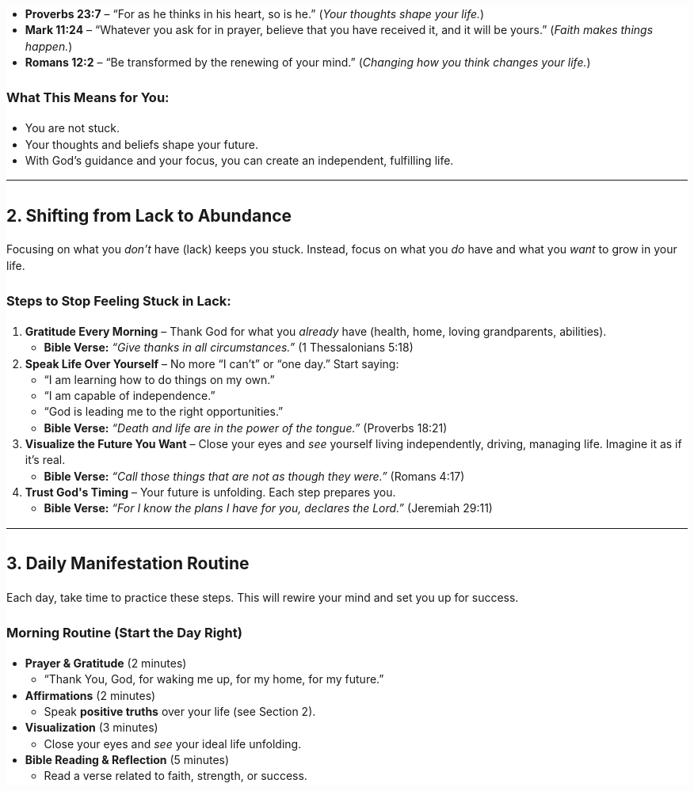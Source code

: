 - **Proverbs 23:7** – “For as he thinks in his heart, so is he.” (*Your thoughts shape your life.*)
- **Mark 11:24** – “Whatever you ask for in prayer, believe that you have received it, and it will be yours.” (*Faith makes things happen.*)
- **Romans 12:2** – “Be transformed by the renewing of your mind.” (*Changing how you think changes your life.*)

### **What This Means for You:**

- You are not stuck.
- Your thoughts and beliefs shape your future.
- With God’s guidance and your focus, you can create an independent, fulfilling life.

---

## **2. Shifting from Lack to Abundance**

Focusing on what you *don’t* have (lack) keeps you stuck. Instead, focus on what you *do* have and what you *want* to grow in your life.

### **Steps to Stop Feeling Stuck in Lack:**

1. **Gratitude Every Morning** – Thank God for what you *already* have (health, home, loving grandparents, abilities).
   - **Bible Verse:** *“Give thanks in all circumstances.”* (1 Thessalonians 5:18)
2. **Speak Life Over Yourself** – No more “I can’t” or “one day.” Start saying:
   - “I am learning how to do things on my own.”
   - “I am capable of independence.”
   - “God is leading me to the right opportunities.”
   - **Bible Verse:** *“Death and life are in the power of the tongue.”* (Proverbs 18:21)
3. **Visualize the Future You Want** – Close your eyes and *see* yourself living independently, driving, managing life. Imagine it as if it’s real.
   - **Bible Verse:** *“Call those things that are not as though they were.”* (Romans 4:17)
4. **Trust God's Timing** – Your future is unfolding. Each step prepares you.
   - **Bible Verse:** *“For I know the plans I have for you, declares the Lord.”* (Jeremiah 29:11)

---

## **3. Daily Manifestation Routine**

Each day, take time to practice these steps. This will rewire your mind and set you up for success.

### **Morning Routine (Start the Day Right)**

- **Prayer & Gratitude** (2 minutes)
  - “Thank You, God, for waking me up, for my home, for my future.”
- **Affirmations** (2 minutes)
  - Speak **positive truths** over your life (see Section 2).
- **Visualization** (3 minutes)
  - Close your eyes and *see* your ideal life unfolding.
- **Bible Reading & Reflection** (5 minutes)
  - Read a verse related to faith, strength, or success.
